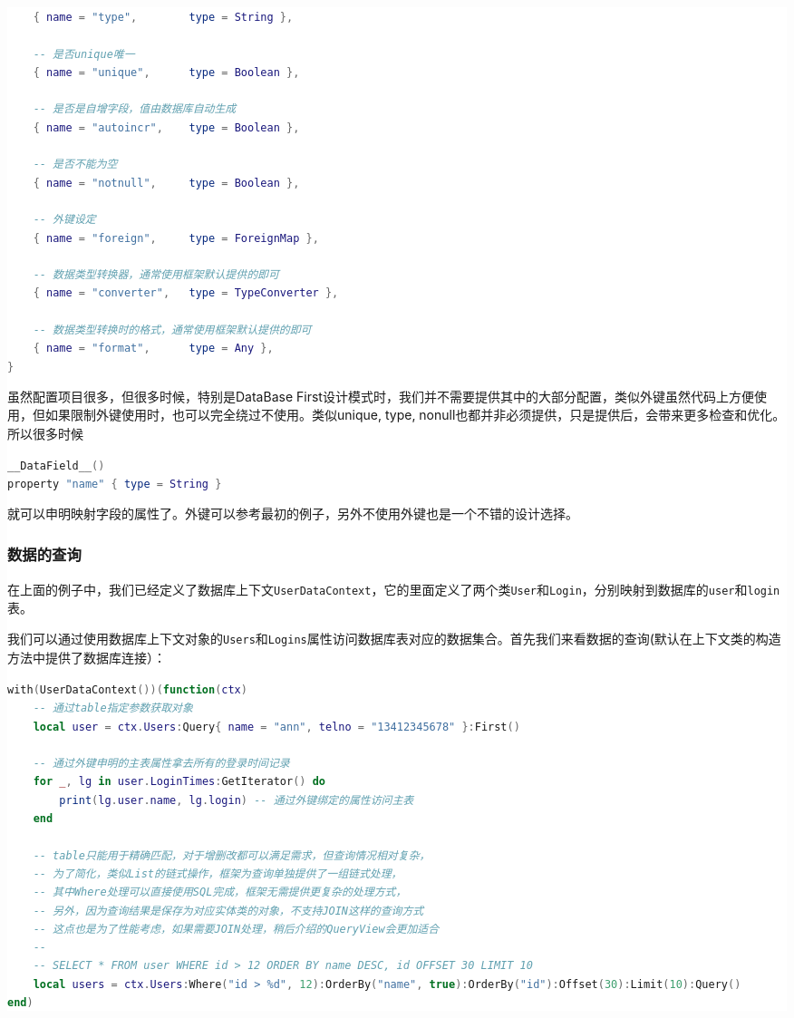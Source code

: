 ```lua
	{ name = "type",        type = String },

	-- 是否unique唯一
	{ name = "unique",      type = Boolean },

	-- 是否是自增字段，值由数据库自动生成
	{ name = "autoincr",    type = Boolean },

	-- 是否不能为空
	{ name = "notnull",     type = Boolean },

	-- 外键设定
	{ name = "foreign",     type = ForeignMap },

	-- 数据类型转换器，通常使用框架默认提供的即可
	{ name = "converter",   type = TypeConverter },

	-- 数据类型转换时的格式，通常使用框架默认提供的即可
	{ name = "format",      type = Any },
}
```

虽然配置项目很多，但很多时候，特别是DataBase First设计模式时，我们并不需要提供其中的大部分配置，类似外键虽然代码上方便使用，但如果限制外键使用时，也可以完全绕过不使用。类似unique, type, nonull也都并非必须提供，只是提供后，会带来更多检查和优化。所以很多时候

```lua
__DataField__()
property "name" { type = String }
```

就可以申明映射字段的属性了。外键可以参考最初的例子，另外不使用外键也是一个不错的设计选择。



### 数据的查询

在上面的例子中，我们已经定义了数据库上下文`UserDataContext`，它的里面定义了两个类`User`和`Login`，分别映射到数据库的`user`和`login`表。

我们可以通过使用数据库上下文对象的`Users`和`Logins`属性访问数据库表对应的数据集合。首先我们来看数据的查询(默认在上下文类的构造方法中提供了数据库连接）：

```lua
with(UserDataContext())(function(ctx)
	-- 通过table指定参数获取对象
	local user = ctx.Users:Query{ name = "ann", telno = "13412345678" }:First()

	-- 通过外键申明的主表属性拿去所有的登录时间记录
	for _, lg in user.LoginTimes:GetIterator() do
		print(lg.user.name, lg.login) -- 通过外键绑定的属性访问主表
	end

	-- table只能用于精确匹配，对于增删改都可以满足需求，但查询情况相对复杂，
	-- 为了简化，类似List的链式操作，框架为查询单独提供了一组链式处理，
	-- 其中Where处理可以直接使用SQL完成，框架无需提供更复杂的处理方式，
	-- 另外，因为查询结果是保存为对应实体类的对象，不支持JOIN这样的查询方式
	-- 这点也是为了性能考虑，如果需要JOIN处理，稍后介绍的QueryView会更加适合
	--
	-- SELECT * FROM user WHERE id > 12 ORDER BY name DESC, id OFFSET 30 LIMIT 10
	local users = ctx.Users:Where("id > %d", 12):OrderBy("name", true):OrderBy("id"):Offset(30):Limit(10):Query()
end)
```
